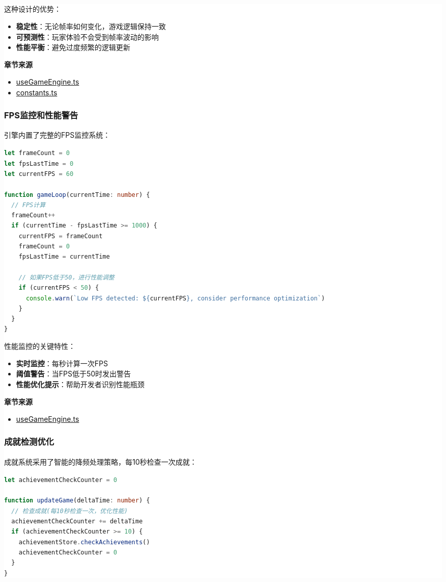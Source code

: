 这种设计的优势：
- **稳定性**：无论帧率如何变化，游戏逻辑保持一致
- **可预测性**：玩家体验不会受到帧率波动的影响
- **性能平衡**：避免过度频繁的逻辑更新

**章节来源**
- [useGameEngine.ts](file://civilization-game/src/composables/useGameEngine.ts#L50-L55)
- [constants.ts](file://civilization-game/src/config/constants.ts#L6-L6)

### FPS监控和性能警告

引擎内置了完整的FPS监控系统：

```typescript
let frameCount = 0
let fpsLastTime = 0
let currentFPS = 60

function gameLoop(currentTime: number) {
  // FPS计算
  frameCount++
  if (currentTime - fpsLastTime >= 1000) {
    currentFPS = frameCount
    frameCount = 0
    fpsLastTime = currentTime
    
    // 如果FPS低于50，进行性能调整
    if (currentFPS < 50) {
      console.warn(`Low FPS detected: ${currentFPS}, consider performance optimization`)
    }
  }
}
```

性能监控的关键特性：
- **实时监控**：每秒计算一次FPS
- **阈值警告**：当FPS低于50时发出警告
- **性能优化提示**：帮助开发者识别性能瓶颈

**章节来源**
- [useGameEngine.ts](file://civilization-game/src/composables/useGameEngine.ts#L30-L40)

### 成就检测优化

成就系统采用了智能的降频处理策略，每10秒检查一次成就：

```typescript
let achievementCheckCounter = 0

function updateGame(deltaTime: number) {
  // 检查成就(每10秒检查一次，优化性能)
  achievementCheckCounter += deltaTime
  if (achievementCheckCounter >= 10) {
    achievementStore.checkAchievements()
    achievementCheckCounter = 0
  }
}
```
